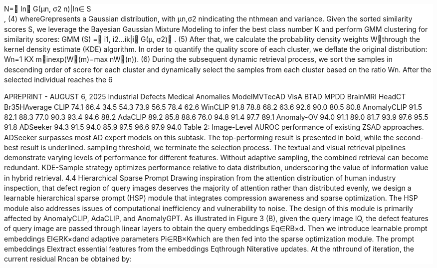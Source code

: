 N=
In∼ G(µn, σ2
n)|In∈ S	
, (4)
whereGrepresents a Gaussian distribution, with µn,σ2
nindicating the nthmean and variance. Given the sorted similarity
scores S, we leverage the Bayesian Gaussian Mixture Modeling to infer the best class number K and perform GMM
clustering for similarity scores:
GMM (S) =
i1, i2...ik|i∼ G(µ, σ2)
. (5)
After that, we calculate the probability density weights W∗through the kernel density estimate (KDE) algorithm. In
order to quantify the quality score of each cluster, we deflate the original distribution:
Wn=1
KX
m∈inexp(W∗(m)−max
nW∗(n)). (6)
During the subsequent dynamic retrieval process, we sort the samples in descending order of score for each cluster
and dynamically select the samples from each cluster based on the ratio Wn. After the selected individual reaches the
6

APREPRINT - AUGUST 6, 2025
Industrial Defects Medical Anomalies
ModelMVTecAD VisA BTAD MPDD BrainMRI HeadCT Br35HAverage
CLIP 74.1 66.4 34.5 54.3 73.9 56.5 78.4 62.6
WinCLIP 91.8 78.8 68.2 63.6 92.6 90.0 80.5 80.8
AnomalyCLIP 91.5 82.1 88.3 77.0 90.3 93.4 94.6 88.2
AdaCLIP 89.2 85.8 88.6 76.0 94.8 91.4 97.7 89.1
Anomaly-OV 94.0 91.1 89.0 81.7 93.9 97.6 95.5 91.8
ADSeeker 94.3 91.5 94.0 85.9 97.5 96.6 97.9 94.0
Table 2: Image-Level AUROC performance of existing ZSAD approaches. ADSeeker surpasses most AD expert models
on this subtask. The top-performing result is presented in bold, while the second-best result is underlined.
sampling threshold, we terminate the selection process. The textual and visual retrieval pipelines demonstrate varying
levels of performance for different features. Without adaptive sampling, the combined retrieval can become redundant.
KDE-Sample strategy optimizes performance relative to data distribution, underscoring the value of information value
in hybrid retrieval.
4.4 Hierarchical Sparse Prompt
Drawing inspiration from the attention distribution of human industry inspection, that defect region of query images
deserves the majority of attention rather than distributed evenly, we design a learnable hierarchical sparse prompt (HSP)
module that integrates compression awareness and sparse optimization. The HSP module also addresses issues of
computational inefficiency and vulnerability to noise. The design of this module is primarily affected by AnomalyCLIP,
AdaCLIP, and AnomalyGPT.
As illustrated in Figure 3 (B), given the query image IQ, the defect features of query image are passed through linear
layers to obtain the query embeddings Eq∈RB×d. Then we introduce learnable prompt embeddings El∈RK×dand
adaptive parameters Pi∈RB×Kwhich are then fed into the sparse optimization module. The prompt embeddings
Elextract essential features from the embeddings Eqthrough Niterative updates. At the nthround of iteration, the
current residual Rncan be obtained by: